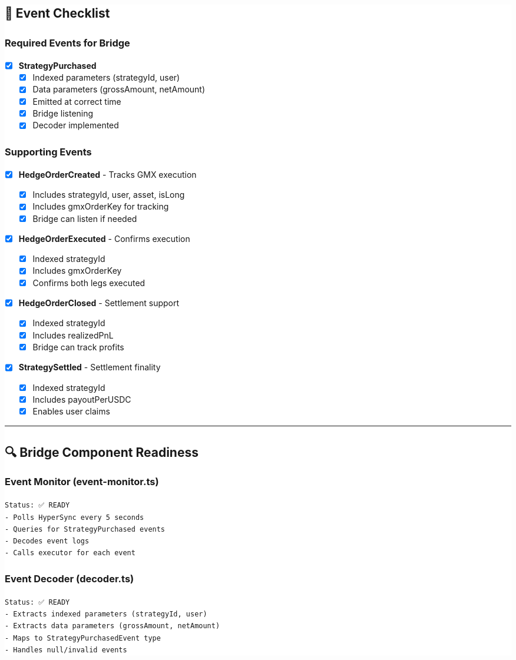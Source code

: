 
## 🎯 Event Checklist

### Required Events for Bridge

- [x] **StrategyPurchased**
  - [x] Indexed parameters (strategyId, user)
  - [x] Data parameters (grossAmount, netAmount)
  - [x] Emitted at correct time
  - [x] Bridge listening
  - [x] Decoder implemented

### Supporting Events

- [x] **HedgeOrderCreated** - Tracks GMX execution

  - [x] Includes strategyId, user, asset, isLong
  - [x] Includes gmxOrderKey for tracking
  - [x] Bridge can listen if needed

- [x] **HedgeOrderExecuted** - Confirms execution

  - [x] Indexed strategyId
  - [x] Includes gmxOrderKey
  - [x] Confirms both legs executed

- [x] **HedgeOrderClosed** - Settlement support

  - [x] Indexed strategyId
  - [x] Includes realizedPnL
  - [x] Bridge can track profits

- [x] **StrategySettled** - Settlement finality
  - [x] Indexed strategyId
  - [x] Includes payoutPerUSDC
  - [x] Enables user claims

---

## 🔍 Bridge Component Readiness

### Event Monitor (event-monitor.ts)

```
Status: ✅ READY
- Polls HyperSync every 5 seconds
- Queries for StrategyPurchased events
- Decodes event logs
- Calls executor for each event
```

### Event Decoder (decoder.ts)

```
Status: ✅ READY
- Extracts indexed parameters (strategyId, user)
- Extracts data parameters (grossAmount, netAmount)
- Maps to StrategyPurchasedEvent type
- Handles null/invalid events
```

